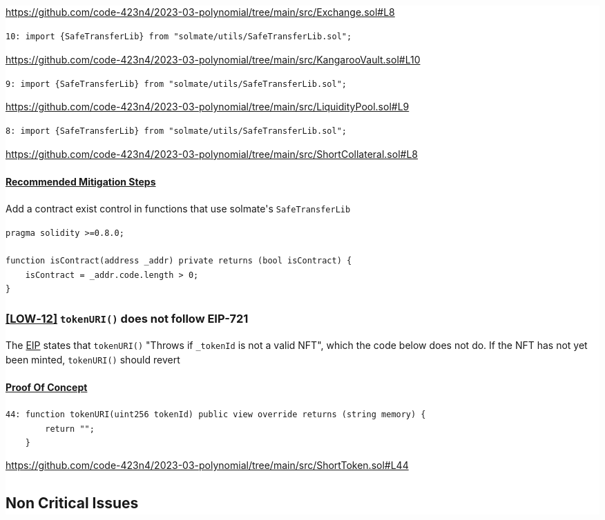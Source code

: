 https://github.com/code-423n4/2023-03-polynomial/tree/main/src/Exchange.sol#L8

```solidity
10: import {SafeTransferLib} from "solmate/utils/SafeTransferLib.sol";

```

https://github.com/code-423n4/2023-03-polynomial/tree/main/src/KangarooVault.sol#L10

```solidity
9: import {SafeTransferLib} from "solmate/utils/SafeTransferLib.sol";

```

https://github.com/code-423n4/2023-03-polynomial/tree/main/src/LiquidityPool.sol#L9

```solidity
8: import {SafeTransferLib} from "solmate/utils/SafeTransferLib.sol";

```

https://github.com/code-423n4/2023-03-polynomial/tree/main/src/ShortCollateral.sol#L8




#### <ins>Recommended Mitigation Steps</ins>
Add a contract exist control in functions that use solmate's `SafeTransferLib`

```solidity
pragma solidity >=0.8.0;

function isContract(address _addr) private returns (bool isContract) {
    isContract = _addr.code.length > 0;
}
```



### <a href="#Summary">[LOW&#x2011;12]</a><a name="LOW&#x2011;12"> `tokenURI()` does not follow EIP-721

The <a href="https://eips.ethereum.org/EIPS/eip-721">EIP</a> states that `tokenURI()` "Throws if `_tokenId` is not a valid NFT", which the code below does not do. If the NFT has not yet been minted, `tokenURI()` should revert

#### <ins>Proof Of Concept</ins>


```solidity
44: function tokenURI(uint256 tokenId) public view override returns (string memory) {
        return "";
    }

```

https://github.com/code-423n4/2023-03-polynomial/tree/main/src/ShortToken.sol#L44




## Non Critical Issues
